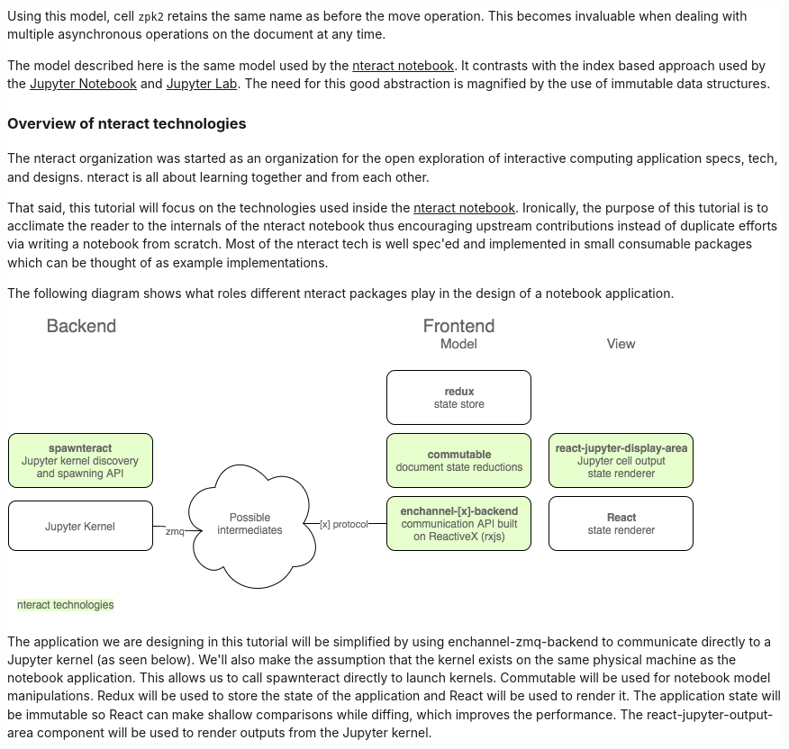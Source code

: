 Using this model, cell `zpk2` retains the same name as before the move
operation.  This becomes invaluable when dealing with multiple asynchronous
operations on the document at any time.

The model described here is the same model used by the
[nteract notebook](https://github.com/nteract/nteract).  It contrasts with the
index based approach used by the
[Jupyter Notebook](https://github.com/jupyter/notebook) and
[Jupyter Lab](https://github.com/jupyter/notebook).  The need for this good
abstraction is magnified by the use of immutable data structures.

### Overview of nteract technologies

The nteract organization was started as an organization for the open
exploration of interactive computing application specs, tech, and designs.
nteract is all about learning together and from each other.

That said, this tutorial will focus on the technologies used inside the
[nteract notebook](https://github.com/nteract/nteract).  Ironically, the
purpose of this tutorial is to acclimate the reader to the internals of the
nteract notebook thus encouraging upstream contributions instead of duplicate
efforts via writing a notebook from scratch.  Most of the nteract tech is well
spec'ed and implemented in small consumable packages which can be thought of as
example implementations.

The following diagram shows what roles different nteract packages play in the
design of a notebook application.

![nteract packages](4-nteract.png)

The application we are designing in this tutorial will be simplified by using
enchannel-zmq-backend to communicate directly to a Jupyter kernel (as seen below).  We'll also
make the assumption that the kernel exists on the same physical machine as the
notebook application.  This allows us to call spawnteract directly to launch
kernels.  Commutable will be used for notebook model manipulations.  Redux will
be used to store the state of the application and React will be used to render
it.  The application state will be immutable so React can make shallow
comparisons while diffing, which improves the performance.  The
react-jupyter-output-area component will be used to render outputs from the
Jupyter kernel.
